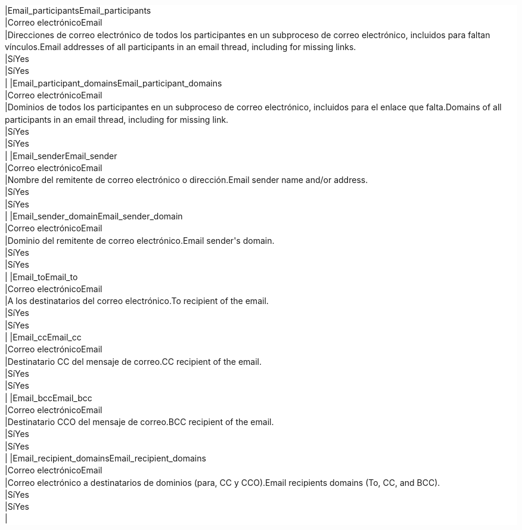 |<span data-ttu-id="5d9d9-215">Email_participants</span><span class="sxs-lookup"><span data-stu-id="5d9d9-215">Email_participants</span></span>  <br/> |<span data-ttu-id="5d9d9-216">Correo electrónico</span><span class="sxs-lookup"><span data-stu-id="5d9d9-216">Email</span></span>  <br/> |<span data-ttu-id="5d9d9-217">Direcciones de correo electrónico de todos los participantes en un subproceso de correo electrónico, incluidos para faltan vínculos.</span><span class="sxs-lookup"><span data-stu-id="5d9d9-217">Email addresses of all participants in an email thread, including for missing links.</span></span>  <br/> |<span data-ttu-id="5d9d9-218">Sí</span><span class="sxs-lookup"><span data-stu-id="5d9d9-218">Yes</span></span>  <br/> |<span data-ttu-id="5d9d9-219">Sí</span><span class="sxs-lookup"><span data-stu-id="5d9d9-219">Yes</span></span>  <br/> |
|<span data-ttu-id="5d9d9-220">Email_participant_domains</span><span class="sxs-lookup"><span data-stu-id="5d9d9-220">Email_participant_domains</span></span>  <br/> |<span data-ttu-id="5d9d9-221">Correo electrónico</span><span class="sxs-lookup"><span data-stu-id="5d9d9-221">Email</span></span>  <br/> |<span data-ttu-id="5d9d9-222">Dominios de todos los participantes en un subproceso de correo electrónico, incluidos para el enlace que falta.</span><span class="sxs-lookup"><span data-stu-id="5d9d9-222">Domains of all participants in an email thread, including for missing link.</span></span>  <br/> |<span data-ttu-id="5d9d9-223">Sí</span><span class="sxs-lookup"><span data-stu-id="5d9d9-223">Yes</span></span>  <br/> |<span data-ttu-id="5d9d9-224">Sí</span><span class="sxs-lookup"><span data-stu-id="5d9d9-224">Yes</span></span>  <br/> |
|<span data-ttu-id="5d9d9-225">Email_sender</span><span class="sxs-lookup"><span data-stu-id="5d9d9-225">Email_sender</span></span>  <br/> |<span data-ttu-id="5d9d9-226">Correo electrónico</span><span class="sxs-lookup"><span data-stu-id="5d9d9-226">Email</span></span>  <br/> |<span data-ttu-id="5d9d9-227">Nombre del remitente de correo electrónico o dirección.</span><span class="sxs-lookup"><span data-stu-id="5d9d9-227">Email sender name and/or address.</span></span>  <br/> |<span data-ttu-id="5d9d9-228">Sí</span><span class="sxs-lookup"><span data-stu-id="5d9d9-228">Yes</span></span>  <br/> |<span data-ttu-id="5d9d9-229">Sí</span><span class="sxs-lookup"><span data-stu-id="5d9d9-229">Yes</span></span>  <br/> |
|<span data-ttu-id="5d9d9-230">Email_sender_domain</span><span class="sxs-lookup"><span data-stu-id="5d9d9-230">Email_sender_domain</span></span>  <br/> |<span data-ttu-id="5d9d9-231">Correo electrónico</span><span class="sxs-lookup"><span data-stu-id="5d9d9-231">Email</span></span>  <br/> |<span data-ttu-id="5d9d9-232">Dominio del remitente de correo electrónico.</span><span class="sxs-lookup"><span data-stu-id="5d9d9-232">Email sender's domain.</span></span>  <br/> |<span data-ttu-id="5d9d9-233">Sí</span><span class="sxs-lookup"><span data-stu-id="5d9d9-233">Yes</span></span>  <br/> |<span data-ttu-id="5d9d9-234">Sí</span><span class="sxs-lookup"><span data-stu-id="5d9d9-234">Yes</span></span>  <br/> |
|<span data-ttu-id="5d9d9-235">Email_to</span><span class="sxs-lookup"><span data-stu-id="5d9d9-235">Email_to</span></span>  <br/> |<span data-ttu-id="5d9d9-236">Correo electrónico</span><span class="sxs-lookup"><span data-stu-id="5d9d9-236">Email</span></span>  <br/> |<span data-ttu-id="5d9d9-237">A los destinatarios del correo electrónico.</span><span class="sxs-lookup"><span data-stu-id="5d9d9-237">To recipient of the email.</span></span>  <br/> |<span data-ttu-id="5d9d9-238">Sí</span><span class="sxs-lookup"><span data-stu-id="5d9d9-238">Yes</span></span>  <br/> |<span data-ttu-id="5d9d9-239">Sí</span><span class="sxs-lookup"><span data-stu-id="5d9d9-239">Yes</span></span>  <br/> |
|<span data-ttu-id="5d9d9-240">Email_cc</span><span class="sxs-lookup"><span data-stu-id="5d9d9-240">Email_cc</span></span>  <br/> |<span data-ttu-id="5d9d9-241">Correo electrónico</span><span class="sxs-lookup"><span data-stu-id="5d9d9-241">Email</span></span>  <br/> |<span data-ttu-id="5d9d9-242">Destinatario CC del mensaje de correo.</span><span class="sxs-lookup"><span data-stu-id="5d9d9-242">CC recipient of the email.</span></span>  <br/> |<span data-ttu-id="5d9d9-243">Sí</span><span class="sxs-lookup"><span data-stu-id="5d9d9-243">Yes</span></span>  <br/> |<span data-ttu-id="5d9d9-244">Sí</span><span class="sxs-lookup"><span data-stu-id="5d9d9-244">Yes</span></span>  <br/> |
|<span data-ttu-id="5d9d9-245">Email_bcc</span><span class="sxs-lookup"><span data-stu-id="5d9d9-245">Email_bcc</span></span>  <br/> |<span data-ttu-id="5d9d9-246">Correo electrónico</span><span class="sxs-lookup"><span data-stu-id="5d9d9-246">Email</span></span>  <br/> |<span data-ttu-id="5d9d9-247">Destinatario CCO del mensaje de correo.</span><span class="sxs-lookup"><span data-stu-id="5d9d9-247">BCC recipient of the email.</span></span>  <br/> |<span data-ttu-id="5d9d9-248">Sí</span><span class="sxs-lookup"><span data-stu-id="5d9d9-248">Yes</span></span>  <br/> |<span data-ttu-id="5d9d9-249">Sí</span><span class="sxs-lookup"><span data-stu-id="5d9d9-249">Yes</span></span>  <br/> |
|<span data-ttu-id="5d9d9-250">Email_recipient_domains</span><span class="sxs-lookup"><span data-stu-id="5d9d9-250">Email_recipient_domains</span></span>  <br/> |<span data-ttu-id="5d9d9-251">Correo electrónico</span><span class="sxs-lookup"><span data-stu-id="5d9d9-251">Email</span></span>  <br/> |<span data-ttu-id="5d9d9-252">Correo electrónico a destinatarios de dominios (para, CC y CCO).</span><span class="sxs-lookup"><span data-stu-id="5d9d9-252">Email recipients domains (To, CC, and BCC).</span></span>  <br/> |<span data-ttu-id="5d9d9-253">Sí</span><span class="sxs-lookup"><span data-stu-id="5d9d9-253">Yes</span></span>  <br/> |<span data-ttu-id="5d9d9-254">Sí</span><span class="sxs-lookup"><span data-stu-id="5d9d9-254">Yes</span></span>  <br/> |